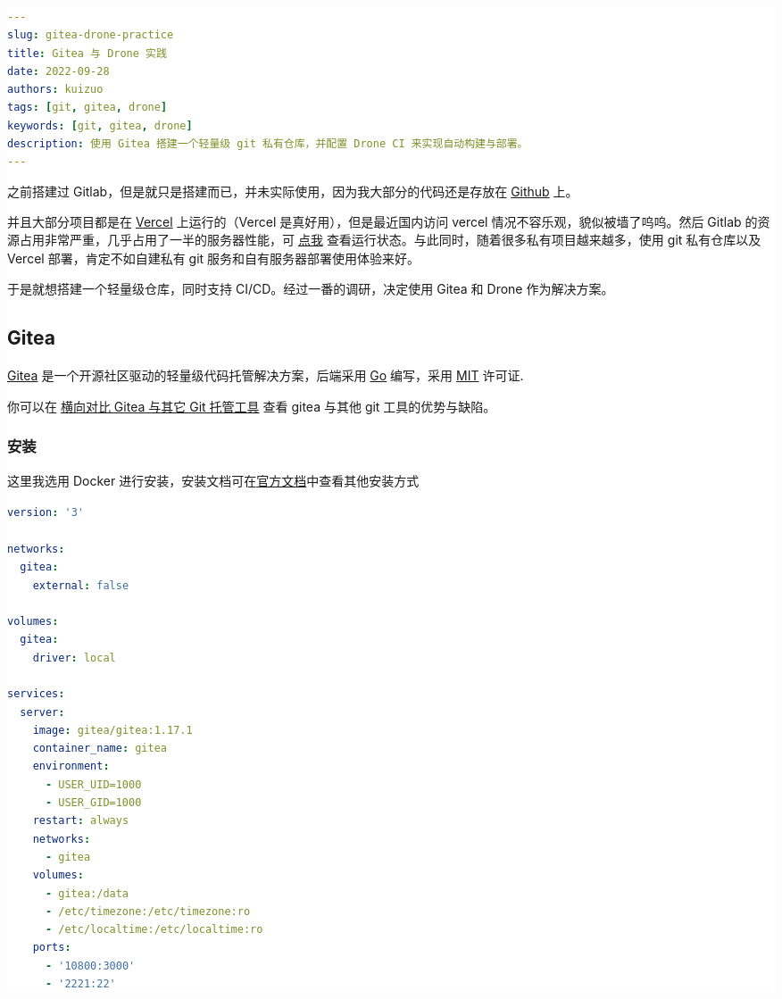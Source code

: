 ```yaml
---
slug: gitea-drone-practice
title: Gitea 与 Drone 实践
date: 2022-09-28
authors: kuizuo
tags: [git, gitea, drone]
keywords: [git, gitea, drone]
description: 使用 Gitea 搭建一个轻量级 git 私有仓库，并配置 Drone CI 来实现自动构建与部署。
---
```


之前搭建过 Gitlab，但是就只是搭建而已，并未实际使用，因为我大部分的代码还是存放在 [Github](https://github.com/pansy?tab=repositories) 上。

并且大部分项目都是在 [Vercel](https://vercel.com) 上运行的（Vercel 是真好用），但是最近国内访问 vercel 情况不容乐观，貌似被墙了呜呜。然后 Gitlab 的资源占用非常严重，几乎占用了一半的服务器性能，可 [点我](https://kuizuo.cn/gitlab-code-management-environment#运行状态) 查看运行状态。与此同时，随着很多私有项目越来越多，使用 git 私有仓库以及 Vercel 部署，肯定不如自建私有 git 服务和自有服务器部署使用体验来好。

于是就想搭建一个轻量级仓库，同时支持 CI/CD。经过一番的调研，决定使用 Gitea 和 Drone 作为解决方案。



## Gitea

[Gitea](https://gitea.io/zh-cn/ 'Gitea') 是一个开源社区驱动的轻量级代码托管解决方案，后端采用 [Go](https://golang.org/ 'Go') 编写，采用 [MIT](https://github.com/go-gitea/gitea/blob/master/LICENSE 'MIT') 许可证.

你可以在 [横向对比 Gitea 与其它 Git 托管工具](https://docs.gitea.io/zh-cn/comparison/#横向对比-gitea-与其它-git-托管工具 '横向对比 Gitea 与其它 Git 托管工具') 查看 gitea 与其他 git 工具的优势与缺陷。

### 安装

这里我选用 Docker 进行安装，安装文档可在[官方文档](https://docs.gitea.io/zh-cn/ '官方文档')中查看其他安装方式


```yaml title='docker-compose.yml'
version: '3'

networks:
  gitea:
    external: false

volumes:
  gitea:
    driver: local

services:
  server:
    image: gitea/gitea:1.17.1
    container_name: gitea
    environment:
      - USER_UID=1000
      - USER_GID=1000
    restart: always
    networks:
      - gitea
    volumes:
      - gitea:/data
      - /etc/timezone:/etc/timezone:ro
      - /etc/localtime:/etc/localtime:ro
    ports:
      - '10800:3000'
      - '2221:22'
```

